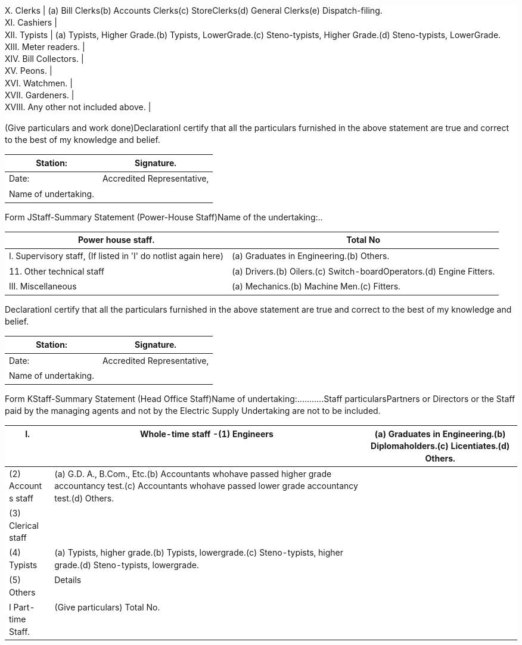 X. Clerks |  (a) Bill Clerks(b) Accounts Clerks(c) StoreClerks(d) General Clerks(e) Dispatch-filing.  
XI. Cashiers |   
XII. Typists |  (a) Typists, Higher Grade.(b) Typists, LowerGrade.(c) Steno-typists, Higher Grade.(d) Steno-typists, LowerGrade.  
XIII. Meter readers. |   
XIV. Bill Collectors. |   
XV. Peons. |   
XVI. Watchmen. |   
XVII. Gardeners. |   
XVIII. Any other not included above. |   
  
(Give particulars and work done)DeclarationI certify that all the particulars
furnished in the above statement are true and correct to the best of my
knowledge and belief.

Station: | Signature.  
---|---  
Date: | Accredited Representative,  
| Name of undertaking.  
  
Form JStaff-Summary Statement (Power-House Staff)Name of the undertaking:..

Power house staff. | Total No  
---|---  
I. Supervisory staff, (If listed in 'I' do notlist again here) | (a) Graduates in Engineering.(b) Others. |   
11\. Other technical staff |  (a) Drivers.(b) Oilers.(c) Switch-boardOperators.(d) Engine Fitters. |   
III. Miscellaneous | (a) Mechanics.(b) Machine Men.(c) Fitters. |   
  
DeclarationI certify that all the particulars furnished in the above statement
are true and correct to the best of my knowledge and belief.

Station: | Signature.  
---|---  
Date: | Accredited Representative,  
| Name of undertaking.  
  
Form KStaff-Summary Statement (Head Office Staff)Name of
undertaking:...........Staff particularsPartners or Directors or the Staff
paid by the managing agents and not by the Electric Supply Undertaking are not
to be included.

I. | Whole-time staff -(1) Engineers |  (a) Graduates in Engineering.(b) Diplomaholders.(c) Licentiates.(d) Others.  
---|---|---  
| (2) Accounts staff |  (a) G.D. A., B.Com., Etc.(b) Accountants whohave passed higher grade accountancy test.(c) Accountants whohave passed lower grade accountancy test.(d) Others.  
| (3) Clerical staff |   
| (4) Typists |  (a) Typists, higher grade.(b) Typists, lowergrade.(c) Steno-typists, higher grade.(d) Steno-typists, lowergrade.  
| (5) Others | Details  
| I Part-time Staff. | (Give particulars) Total No.  
  